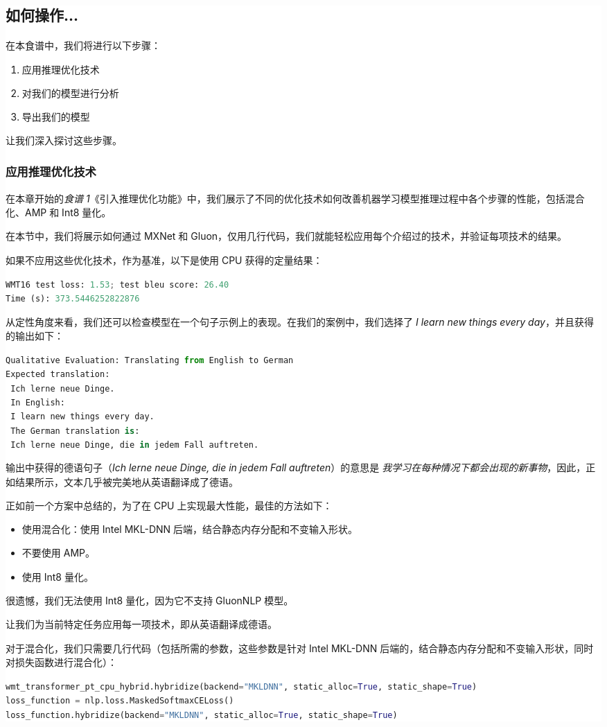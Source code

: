 ## 如何操作...

在本食谱中，我们将进行以下步骤：

1.  应用推理优化技术

1.  对我们的模型进行分析

1.  导出我们的模型

让我们深入探讨这些步骤。

### 应用推理优化技术

在本章开始的*食谱 1*《引入推理优化功能》中，我们展示了不同的优化技术如何改善机器学习模型推理过程中各个步骤的性能，包括混合化、AMP 和 Int8 量化。

在本节中，我们将展示如何通过 MXNet 和 Gluon，仅用几行代码，我们就能轻松应用每个介绍过的技术，并验证每项技术的结果。

如果不应用这些优化技术，作为基准，以下是使用 CPU 获得的定量结果：

```py
WMT16 test loss: 1.53; test bleu score: 26.40
Time (s): 373.5446252822876
```

从定性角度来看，我们还可以检查模型在一个句子示例上的表现。在我们的案例中，我们选择了 *I learn new things every day*，并且获得的输出如下：

```py
Qualitative Evaluation: Translating from English to German
Expected translation:
 Ich lerne neue Dinge.
 In English:
 I learn new things every day.
 The German translation is:
 Ich lerne neue Dinge, die in jedem Fall auftreten.
```

输出中获得的德语句子（*Ich lerne neue Dinge, die in jedem Fall auftreten*）的意思是 *我学习在每种情况下都会出现的新事物*，因此，正如结果所示，文本几乎被完美地从英语翻译成了德语。

正如前一个方案中总结的，为了在 CPU 上实现最大性能，最佳的方法如下：

+   使用混合化：使用 Intel MKL-DNN 后端，结合静态内存分配和不变输入形状。

+   不要使用 AMP。

+   使用 Int8 量化。

很遗憾，我们无法使用 Int8 量化，因为它不支持 GluonNLP 模型。

让我们为当前特定任务应用每一项技术，即从英语翻译成德语。

对于混合化，我们只需要几行代码（包括所需的参数，这些参数是针对 Intel MKL-DNN 后端的，结合静态内存分配和不变输入形状，同时对损失函数进行混合化）：

```py
wmt_transformer_pt_cpu_hybrid.hybridize(backend="MKLDNN", static_alloc=True, static_shape=True)
loss_function = nlp.loss.MaskedSoftmaxCELoss()
loss_function.hybridize(backend="MKLDNN", static_alloc=True, static_shape=True)
```
